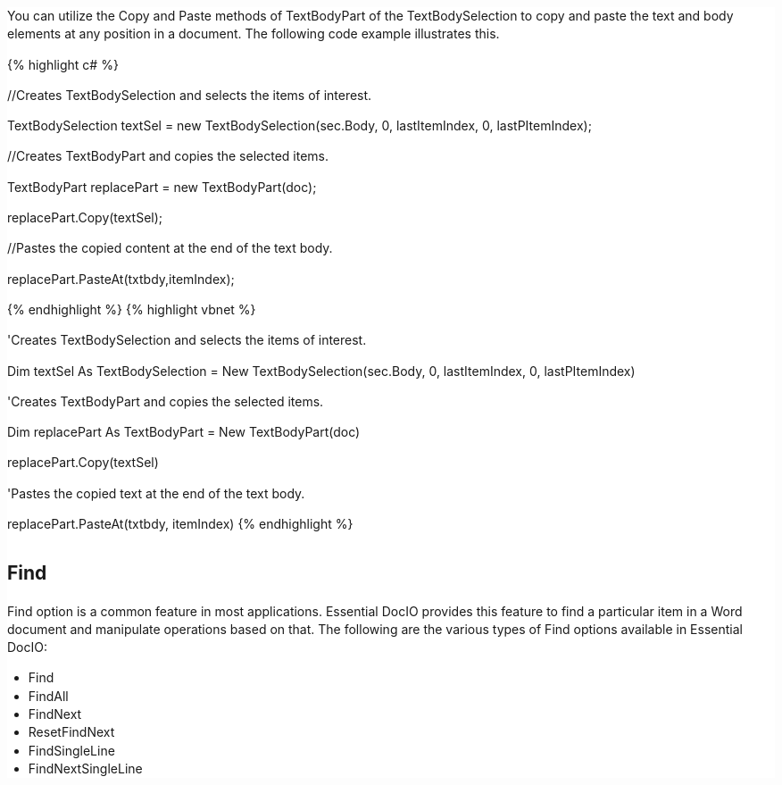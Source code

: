 
You can utilize the Copy and Paste methods of TextBodyPart of the TextBodySelection to copy and paste the text and body elements at any position in a document. The following code example illustrates this.




{% highlight  c# %}


//Creates TextBodySelection and selects the items of interest.

TextBodySelection textSel = new TextBodySelection(sec.Body, 0, lastItemIndex, 0, lastPItemIndex);



//Creates TextBodyPart and copies the selected items.

TextBodyPart replacePart = new TextBodyPart(doc);

replacePart.Copy(textSel);



//Pastes the copied content at the end of the text body.

replacePart.PasteAt(txtbdy,itemIndex);


{% endhighlight   %}
{% highlight  vbnet %}




'Creates TextBodySelection and selects the items of interest.

Dim textSel As TextBodySelection = New TextBodySelection(sec.Body, 0, lastItemIndex, 0, lastPItemIndex)



'Creates TextBodyPart and copies the selected items.

Dim replacePart As TextBodyPart = New TextBodyPart(doc)

replacePart.Copy(textSel)



'Pastes the copied text at the end of the text body.

replacePart.PasteAt(txtbdy, itemIndex)
{% endhighlight   %}

## Find

Find option is a common feature in most applications. Essential DocIO provides this feature to find a particular item in a Word document and manipulate operations based on that. The following are the various types of Find options available in Essential DocIO:

* Find
* FindAll
* FindNext
* ResetFindNext
* FindSingleLine
* FindNextSingleLine
